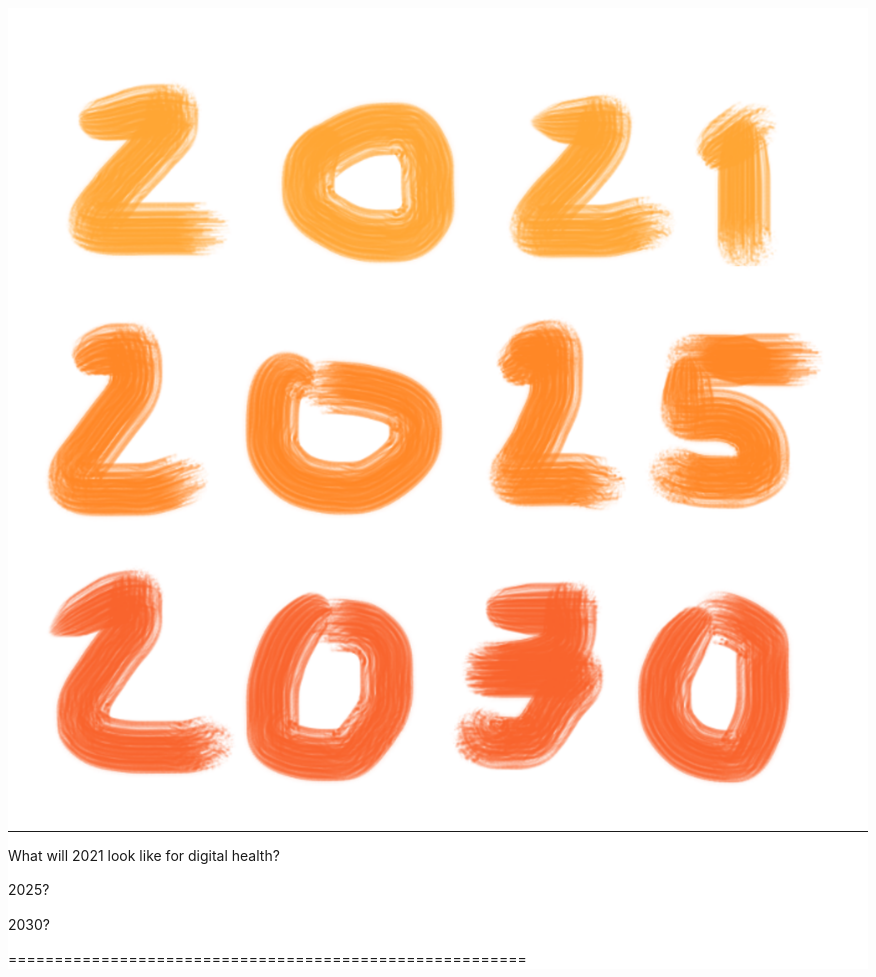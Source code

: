 ![Drawing of ](digiconpres-figure/Picture25.png)
***
What will 2021 look like for digital health?  

2025?  

2030? 

========================================================
